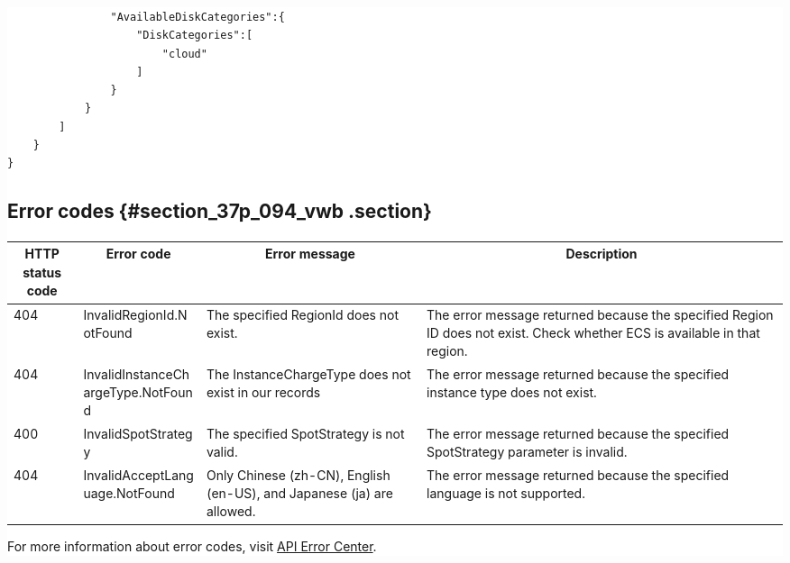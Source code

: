``` {#json_return_success_demo}
				"AvailableDiskCategories":{
					"DiskCategories":[
						"cloud"
					]
				}
			}
		]
	}
}
```

## Error codes {#section_37p_094_vwb .section}

|HTTP status code|Error code|Error message|Description|
|----------------|----------|-------------|-----------|
|404|InvalidRegionId.NotFound|The specified RegionId does not exist.|The error message returned because the specified Region ID does not exist. Check whether ECS is available in that region.|
|404|InvalidInstanceChargeType.NotFound|The InstanceChargeType does not exist in our records|The error message returned because the specified instance type does not exist.|
|400|InvalidSpotStrategy|The specified SpotStrategy is not valid.|The error message returned because the specified SpotStrategy parameter is invalid.|
|404|InvalidAcceptLanguage.NotFound|Only Chinese \(zh-CN\), English \(en-US\), and Japanese \(ja\) are allowed.|The error message returned because the specified language is not supported.|

For more information about error codes, visit [API Error Center](https://error-center.alibabacloud.com/status/product/Ecs).

